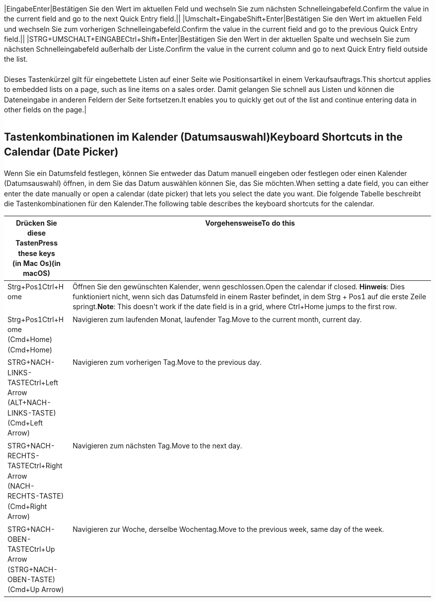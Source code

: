 |<span data-ttu-id="f44f8-402">Eingabe</span><span class="sxs-lookup"><span data-stu-id="f44f8-402">Enter</span></span>|<span data-ttu-id="f44f8-403">Bestätigen Sie den Wert im aktuellen Feld und wechseln Sie zum nächsten Schnelleingabefeld.</span><span class="sxs-lookup"><span data-stu-id="f44f8-403">Confirm the value in the current field and go to the next Quick Entry field.</span></span>||
|<span data-ttu-id="f44f8-404">Umschalt+Eingabe</span><span class="sxs-lookup"><span data-stu-id="f44f8-404">Shift+Enter</span></span>|<span data-ttu-id="f44f8-405">Bestätigen Sie den Wert im aktuellen Feld und wechseln Sie zum vorherigen Schnelleingabefeld.</span><span class="sxs-lookup"><span data-stu-id="f44f8-405">Confirm the value in the current field and go to the previous Quick Entry field.</span></span>||
|<span data-ttu-id="f44f8-406">STRG+UMSCHALT+EINGABE</span><span class="sxs-lookup"><span data-stu-id="f44f8-406">Ctrl+Shift+Enter</span></span>|<span data-ttu-id="f44f8-407">Bestätigen Sie den Wert in der aktuellen Spalte und wechseln Sie zum nächsten Schnelleingabefeld außerhalb der Liste.</span><span class="sxs-lookup"><span data-stu-id="f44f8-407">Confirm the value in the current column and go to next Quick Entry field outside the list.</span></span><br /><br /><span data-ttu-id="f44f8-408">Dieses Tastenkürzel gilt für eingebettete Listen auf einer Seite wie Positionsartikel in einem Verkaufsauftrags.</span><span class="sxs-lookup"><span data-stu-id="f44f8-408">This shortcut applies to embedded lists on a page, such as line items on a sales order.</span></span> <span data-ttu-id="f44f8-409">Damit gelangen Sie schnell aus Listen und können die Dateneingabe in anderen Feldern der Seite fortsetzen.</span><span class="sxs-lookup"><span data-stu-id="f44f8-409">It enables you to quickly get out of the list and continue entering data in other fields on the page.</span></span>|

## <a name="keyboard-shortcuts-in-the-calendar-date-picker"></a><a name="calendarshortcuts"></a> <span data-ttu-id="f44f8-410">Tastenkombinationen im Kalender (Datumsauswahl)</span><span class="sxs-lookup"><span data-stu-id="f44f8-410">Keyboard Shortcuts in the Calendar (Date Picker)</span></span>

<span data-ttu-id="f44f8-411">Wenn Sie ein Datumsfeld festlegen, können Sie entweder das Datum manuell eingeben oder festlegen oder einen Kalender (Datumsauswahl) öffnen, in dem Sie das Datum auswählen können Sie, das Sie möchten.</span><span class="sxs-lookup"><span data-stu-id="f44f8-411">When setting a date field, you can either enter the date manually or open a calendar (date picker) that lets you select the date you want.</span></span> <span data-ttu-id="f44f8-412">Die folgende Tabelle beschreibt die Tastenkombinationen für den Kalender.</span><span class="sxs-lookup"><span data-stu-id="f44f8-412">The following table describes the keyboard shortcuts for the calendar.</span></span>

|<span data-ttu-id="f44f8-413">Drücken Sie diese Tasten</span><span class="sxs-lookup"><span data-stu-id="f44f8-413">Press these keys</span></span><br /><span data-ttu-id="f44f8-414">(in Mac Os)</span><span class="sxs-lookup"><span data-stu-id="f44f8-414">(in macOS)</span></span>|<span data-ttu-id="f44f8-415">Vorgehensweise</span><span class="sxs-lookup"><span data-stu-id="f44f8-415">To do this</span></span>|
|--------------------------------|----------|
|<span data-ttu-id="f44f8-416">Strg+Pos1</span><span class="sxs-lookup"><span data-stu-id="f44f8-416">Ctrl+Home</span></span>|<span data-ttu-id="f44f8-417">Öffnen Sie den gewünschten Kalender, wenn geschlossen.</span><span class="sxs-lookup"><span data-stu-id="f44f8-417">Open the calendar if closed.</span></span> <span data-ttu-id="f44f8-418">**Hinweis**: Dies funktioniert nicht, wenn sich das Datumsfeld in einem Raster befindet, in dem Strg + Pos1 auf die erste Zeile springt.</span><span class="sxs-lookup"><span data-stu-id="f44f8-418">**Note**: This doesn't work if the date field is in a grid, where Ctrl+Home jumps to the first row.</span></span>|
|<span data-ttu-id="f44f8-419">Strg+Pos1</span><span class="sxs-lookup"><span data-stu-id="f44f8-419">Ctrl+Home</span></span><br /><span data-ttu-id="f44f8-420">(Cmd+Home)</span><span class="sxs-lookup"><span data-stu-id="f44f8-420">(Cmd+Home)</span></span>|<span data-ttu-id="f44f8-421">Navigieren zum laufenden Monat, laufender Tag.</span><span class="sxs-lookup"><span data-stu-id="f44f8-421">Move to the current month, current day.</span></span>|
|<span data-ttu-id="f44f8-422">STRG+NACH-LINKS-TASTE</span><span class="sxs-lookup"><span data-stu-id="f44f8-422">Ctrl+Left Arrow</span></span><br /><span data-ttu-id="f44f8-423">(ALT+NACH-LINKS-TASTE)</span><span class="sxs-lookup"><span data-stu-id="f44f8-423">(Cmd+Left Arrow)</span></span>|<span data-ttu-id="f44f8-424">Navigieren zum vorherigen Tag.</span><span class="sxs-lookup"><span data-stu-id="f44f8-424">Move to the previous day.</span></span>|
|<span data-ttu-id="f44f8-425">STRG+NACH-RECHTS-TASTE</span><span class="sxs-lookup"><span data-stu-id="f44f8-425">Ctrl+Right Arrow</span></span><br /><span data-ttu-id="f44f8-426">(NACH-RECHTS-TASTE)</span><span class="sxs-lookup"><span data-stu-id="f44f8-426">(Cmd+Right Arrow)</span></span>|<span data-ttu-id="f44f8-427">Navigieren zum nächsten Tag.</span><span class="sxs-lookup"><span data-stu-id="f44f8-427">Move to the next day.</span></span>|
|<span data-ttu-id="f44f8-428">STRG+NACH-OBEN-TASTE</span><span class="sxs-lookup"><span data-stu-id="f44f8-428">Ctrl+Up Arrow</span></span><br /><span data-ttu-id="f44f8-429">(STRG+NACH-OBEN-TASTE)</span><span class="sxs-lookup"><span data-stu-id="f44f8-429">(Cmd+Up Arrow)</span></span>|<span data-ttu-id="f44f8-430">Navigieren zur Woche, derselbe Wochentag.</span><span class="sxs-lookup"><span data-stu-id="f44f8-430">Move to the previous week, same day of the week.</span></span>|